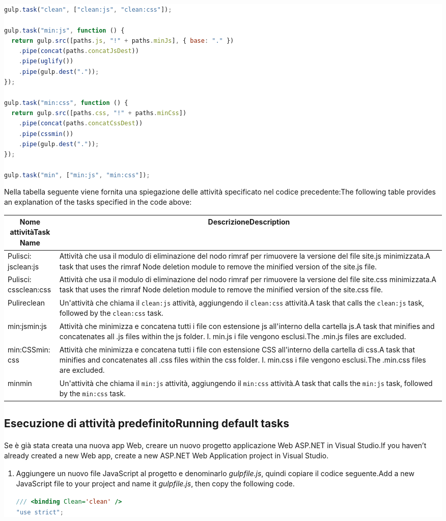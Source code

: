 ```javascript
gulp.task("clean", ["clean:js", "clean:css"]);

gulp.task("min:js", function () {
  return gulp.src([paths.js, "!" + paths.minJs], { base: "." })
    .pipe(concat(paths.concatJsDest))
    .pipe(uglify())
    .pipe(gulp.dest("."));
});

gulp.task("min:css", function () {
  return gulp.src([paths.css, "!" + paths.minCss])
    .pipe(concat(paths.concatCssDest))
    .pipe(cssmin())
    .pipe(gulp.dest("."));
});

gulp.task("min", ["min:js", "min:css"]);
```

<span data-ttu-id="6744a-145">Nella tabella seguente viene fornita una spiegazione delle attività specificato nel codice precedente:</span><span class="sxs-lookup"><span data-stu-id="6744a-145">The following table provides an explanation of the tasks specified in the code above:</span></span>

|<span data-ttu-id="6744a-146">Nome attività</span><span class="sxs-lookup"><span data-stu-id="6744a-146">Task Name</span></span>|<span data-ttu-id="6744a-147">Descrizione</span><span class="sxs-lookup"><span data-stu-id="6744a-147">Description</span></span>|
|--- |--- |
|<span data-ttu-id="6744a-148">Pulisci: js</span><span class="sxs-lookup"><span data-stu-id="6744a-148">clean:js</span></span>|<span data-ttu-id="6744a-149">Attività che usa il modulo di eliminazione del nodo rimraf per rimuovere la versione del file site.js minimizzata.</span><span class="sxs-lookup"><span data-stu-id="6744a-149">A task that uses the rimraf Node deletion module to remove the minified version of the site.js file.</span></span>|
|<span data-ttu-id="6744a-150">Pulisci: css</span><span class="sxs-lookup"><span data-stu-id="6744a-150">clean:css</span></span>|<span data-ttu-id="6744a-151">Attività che usa il modulo di eliminazione del nodo rimraf per rimuovere la versione del file site.css minimizzata.</span><span class="sxs-lookup"><span data-stu-id="6744a-151">A task that uses the rimraf Node deletion module to remove the minified version of the site.css file.</span></span>|
|<span data-ttu-id="6744a-152">Pulire</span><span class="sxs-lookup"><span data-stu-id="6744a-152">clean</span></span>|<span data-ttu-id="6744a-153">Un'attività che chiama il `clean:js` attività, aggiungendo il `clean:css` attività.</span><span class="sxs-lookup"><span data-stu-id="6744a-153">A task that calls the `clean:js` task, followed by the `clean:css` task.</span></span>|
|<span data-ttu-id="6744a-154">min:js</span><span class="sxs-lookup"><span data-stu-id="6744a-154">min:js</span></span>|<span data-ttu-id="6744a-155">Attività che minimizza e concatena tutti i file con estensione js all'interno della cartella js.</span><span class="sxs-lookup"><span data-stu-id="6744a-155">A task that minifies and concatenates all .js files within the js folder.</span></span> <span data-ttu-id="6744a-156">I. min.js i file vengono esclusi.</span><span class="sxs-lookup"><span data-stu-id="6744a-156">The .min.js files are excluded.</span></span>|
|<span data-ttu-id="6744a-157">min:CSS</span><span class="sxs-lookup"><span data-stu-id="6744a-157">min:css</span></span>|<span data-ttu-id="6744a-158">Attività che minimizza e concatena tutti i file con estensione CSS all'interno della cartella di css.</span><span class="sxs-lookup"><span data-stu-id="6744a-158">A task that minifies and concatenates all .css files within the css folder.</span></span> <span data-ttu-id="6744a-159">I. min.css i file vengono esclusi.</span><span class="sxs-lookup"><span data-stu-id="6744a-159">The .min.css files are excluded.</span></span>|
|<span data-ttu-id="6744a-160">min</span><span class="sxs-lookup"><span data-stu-id="6744a-160">min</span></span>|<span data-ttu-id="6744a-161">Un'attività che chiama il `min:js` attività, aggiungendo il `min:css` attività.</span><span class="sxs-lookup"><span data-stu-id="6744a-161">A task that calls the `min:js` task, followed by the `min:css` task.</span></span>|

## <a name="running-default-tasks"></a><span data-ttu-id="6744a-162">Esecuzione di attività predefinito</span><span class="sxs-lookup"><span data-stu-id="6744a-162">Running default tasks</span></span>

<span data-ttu-id="6744a-163">Se è già stata creata una nuova app Web, creare un nuovo progetto applicazione Web ASP.NET in Visual Studio.</span><span class="sxs-lookup"><span data-stu-id="6744a-163">If you haven’t already created a new Web app, create a new ASP.NET Web Application project in Visual Studio.</span></span>

1.  <span data-ttu-id="6744a-164">Aggiungere un nuovo file JavaScript al progetto e denominarlo *gulpfile.js*, quindi copiare il codice seguente.</span><span class="sxs-lookup"><span data-stu-id="6744a-164">Add a new JavaScript file to your project and name it *gulpfile.js*, then copy the following code.</span></span>

    ```javascript
    /// <binding Clean='clean' />
    "use strict";
    